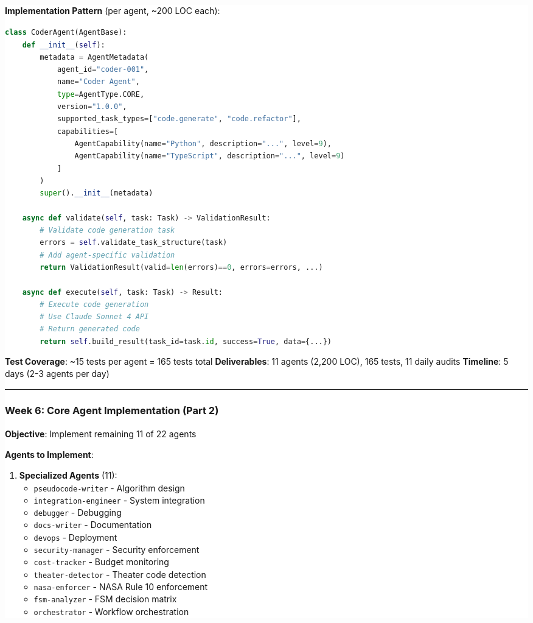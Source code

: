 **Implementation Pattern** (per agent, ~200 LOC each):
```python
class CoderAgent(AgentBase):
    def __init__(self):
        metadata = AgentMetadata(
            agent_id="coder-001",
            name="Coder Agent",
            type=AgentType.CORE,
            version="1.0.0",
            supported_task_types=["code.generate", "code.refactor"],
            capabilities=[
                AgentCapability(name="Python", description="...", level=9),
                AgentCapability(name="TypeScript", description="...", level=9)
            ]
        )
        super().__init__(metadata)

    async def validate(self, task: Task) -> ValidationResult:
        # Validate code generation task
        errors = self.validate_task_structure(task)
        # Add agent-specific validation
        return ValidationResult(valid=len(errors)==0, errors=errors, ...)

    async def execute(self, task: Task) -> Result:
        # Execute code generation
        # Use Claude Sonnet 4 API
        # Return generated code
        return self.build_result(task_id=task.id, success=True, data={...})
```

**Test Coverage**: ~15 tests per agent = 165 tests total
**Deliverables**: 11 agents (2,200 LOC), 165 tests, 11 daily audits
**Timeline**: 5 days (2-3 agents per day)

---

### Week 6: Core Agent Implementation (Part 2)

**Objective**: Implement remaining 11 of 22 agents

**Agents to Implement**:
1. **Specialized Agents** (11):
   - `pseudocode-writer` - Algorithm design
   - `integration-engineer` - System integration
   - `debugger` - Debugging
   - `docs-writer` - Documentation
   - `devops` - Deployment
   - `security-manager` - Security enforcement
   - `cost-tracker` - Budget monitoring
   - `theater-detector` - Theater code detection
   - `nasa-enforcer` - NASA Rule 10 enforcement
   - `fsm-analyzer` - FSM decision matrix
   - `orchestrator` - Workflow orchestration
